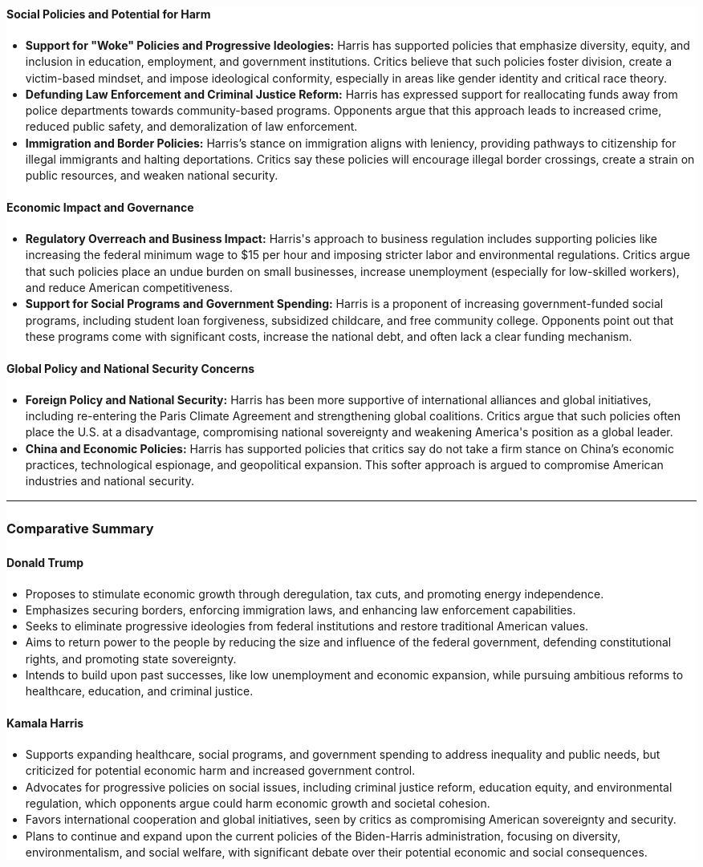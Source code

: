 #### **Social Policies and Potential for Harm**
- **Support for "Woke" Policies and Progressive Ideologies:** Harris has supported policies that emphasize diversity, equity, and inclusion in education, employment, and government institutions. Critics believe that such policies foster division, create a victim-based mindset, and impose ideological conformity, especially in areas like gender identity and critical race theory.
- **Defunding Law Enforcement and Criminal Justice Reform:** Harris has expressed support for reallocating funds away from police departments towards community-based programs. Opponents argue that this approach leads to increased crime, reduced public safety, and demoralization of law enforcement.
- **Immigration and Border Policies:** Harris’s stance on immigration aligns with leniency, providing pathways to citizenship for illegal immigrants and halting deportations. Critics say these policies will encourage illegal border crossings, create a strain on public resources, and weaken national security.
  
#### **Economic Impact and Governance**
- **Regulatory Overreach and Business Impact:** Harris's approach to business regulation includes supporting policies like increasing the federal minimum wage to $15 per hour and imposing stricter labor and environmental regulations. Critics argue that such policies place an undue burden on small businesses, increase unemployment (especially for low-skilled workers), and reduce American competitiveness.
- **Support for Social Programs and Government Spending:** Harris is a proponent of increasing government-funded social programs, including student loan forgiveness, subsidized childcare, and free community college. Opponents point out that these programs come with significant costs, increase the national debt, and often lack a clear funding mechanism.
  
#### **Global Policy and National Security Concerns**
- **Foreign Policy and National Security:** Harris has been more supportive of international alliances and global initiatives, including re-entering the Paris Climate Agreement and strengthening global coalitions. Critics argue that such policies often place the U.S. at a disadvantage, compromising national sovereignty and weakening America's position as a global leader.
- **China and Economic Policies:** Harris has supported policies that critics say do not take a firm stance on China’s economic practices, technological espionage, and geopolitical expansion. This softer approach is argued to compromise American industries and national security.

---

### **Comparative Summary**
#### **Donald Trump**
- Proposes to stimulate economic growth through deregulation, tax cuts, and promoting energy independence.
- Emphasizes securing borders, enforcing immigration laws, and enhancing law enforcement capabilities.
- Seeks to eliminate progressive ideologies from federal institutions and restore traditional American values.
- Aims to return power to the people by reducing the size and influence of the federal government, defending constitutional rights, and promoting state sovereignty.
- Intends to build upon past successes, like low unemployment and economic expansion, while pursuing ambitious reforms to healthcare, education, and criminal justice.

#### **Kamala Harris**
- Supports expanding healthcare, social programs, and government spending to address inequality and public needs, but criticized for potential economic harm and increased government control.
- Advocates for progressive policies on social issues, including criminal justice reform, education equity, and environmental regulation, which opponents argue could harm economic growth and societal cohesion.
- Favors international cooperation and global initiatives, seen by critics as compromising American sovereignty and security.
- Plans to continue and expand upon the current policies of the Biden-Harris administration, focusing on diversity, environmentalism, and social welfare, with significant debate over their potential economic and social consequences.
